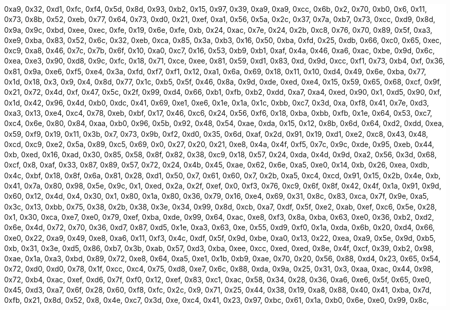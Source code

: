 0xa9, 0x32, 0xd1, 0xfc, 0xf4, 0x5d, 0x8d, 0x93, 0xb2, 0x15, 0x97, 0x39, 0xa9, 0xa9, 0xcc, 0x6b, 0x2, 0x70, 0xb0, 0x6, 0x11, 0x73, 0x8b, 0x52, 0xeb, 0x77, 0x64, 0x73, 0xd0, 0x21, 0xef, 0xa1, 0x56, 0x5a, 0x2c, 0x37, 0x7a, 0xb7, 0x73, 0xcc, 0xd9, 0x8d, 0x9a, 0x9c, 0xbd, 0xee, 0xec, 0xfe, 0x19, 0x6e, 0xfe, 0xb, 0x24, 0xac, 0x7e, 0x24, 0x2b, 0xc8, 0x76, 0x70, 0x89, 0x5f, 0xa3, 0xe9, 0xba, 0x83, 0x52, 0x6c, 0x32, 0xeb, 0xca, 0x85, 0x3a, 0xb3, 0x16, 0x50, 0xba, 0xfd, 0x25, 0xdb, 0x66, 0xc0, 0x65, 0xec, 0xc9, 0xa8, 0x46, 0x7c, 0x7b, 0x6f, 0x10, 0xa0, 0xc7, 0x16, 0x53, 0xb9, 0xb1, 0xaf, 0x4a, 0x46, 0xa6, 0xac, 0xbe, 0x9d, 0x6c, 0xea, 0xe3, 0x90, 0xd8, 0x9c, 0xfc, 0x18, 0x71, 0xce, 0xee, 0x81, 0x59, 0xd1, 0x83, 0xd, 0x9d, 0xcc, 0xf1, 0x73, 0xb4, 0xf, 0x36, 0x81, 0x9a, 0xe6, 0xf5, 0xe4, 0x3a, 0xfd, 0xf7, 0xf1, 0x12, 0xa1, 0x6a, 0x69, 0x18, 0x11, 0x10, 0xd4, 0x49, 0x6e, 0xba, 0x77, 0x1d, 0x18, 0x3, 0x9, 0x4, 0x8d, 0x77, 0x1c, 0xb5, 0x5f, 0x46, 0x8a, 0x9d, 0xde, 0xed, 0xe4, 0x15, 0x59, 0x65, 0x68, 0xcf, 0x9f, 0x21, 0x72, 0x4d, 0xf, 0x47, 0x5c, 0x2f, 0x99, 0xd4, 0x66, 0xb1, 0xfb, 0xb2, 0xdd, 0xa7, 0xa4, 0xed, 0x90, 0x1, 0xd5, 0x90, 0xf, 0x1d, 0x42, 0x96, 0x4d, 0xb0, 0xdc, 0x41, 0x69, 0xe1, 0xe6, 0x1e, 0x1a, 0x1c, 0xbb, 0xc7, 0x3d, 0xa, 0xf8, 0x41, 0x7e, 0xd3, 0xa3, 0x13, 0xe4, 0xc4, 0x78, 0xeb, 0xbf, 0x17, 0x46, 0xc6, 0x24, 0x56, 0xf6, 0x18, 0xba, 0xbb, 0xfb, 0x1e, 0x64, 0x53, 0xc7, 0xc4, 0x6e, 0x80, 0x84, 0xaa, 0xb0, 0x96, 0x5b, 0x92, 0x48, 0x54, 0xae, 0xda, 0x15, 0x12, 0x8b, 0x6d, 0x64, 0xd2, 0xdd, 0xea, 0x59, 0xf9, 0x19, 0x11, 0x3b, 0x7, 0x73, 0x9b, 0xf2, 0xd0, 0x35, 0x6d, 0xaf, 0x2d, 0x91, 0x19, 0xd1, 0xe2, 0xc8, 0x43, 0x48, 0xcd, 0xc9, 0xe2, 0x5a, 0x89, 0xc5, 0x69, 0x0, 0x27, 0x20, 0x21, 0xe8, 0x4a, 0x4f, 0xf5, 0x7c, 0x9c, 0xde, 0x95, 0xeb, 0x44, 0xb, 0xed, 0x16, 0xad, 0x30, 0x85, 0x58, 0x8f, 0x82, 0x38, 0xc9, 0x18, 0x57, 0x24, 0xda, 0x4d, 0x9d, 0xa2, 0x56, 0x3d, 0x68, 0xcf, 0x8, 0xaf, 0x33, 0x87, 0x89, 0x57, 0x72, 0x24, 0x4b, 0x45, 0xae, 0x62, 0x6e, 0xa5, 0xe0, 0x14, 0xb, 0x26, 0xea, 0xdb, 0x4c, 0xbf, 0x18, 0x8f, 0x6a, 0x81, 0x28, 0xd1, 0x50, 0x7, 0x61, 0x60, 0x7, 0x2b, 0xa5, 0xc4, 0xcd, 0x91, 0x15, 0x2b, 0x4e, 0xb, 0x41, 0x7a, 0x80, 0x98, 0x5e, 0x9c, 0x1, 0xed, 0x2a, 0x2f, 0xef, 0x0, 0xf3, 0x76, 0xc9, 0x6f, 0x8f, 0x42, 0x4f, 0x1a, 0x91, 0x9d, 0x60, 0x12, 0x4d, 0x4, 0x30, 0x1, 0x80, 0x1a, 0x80, 0x36, 0x79, 0x16, 0xe4, 0x69, 0x31, 0x8c, 0x83, 0xca, 0x7f, 0x9e, 0xa5, 0x3c, 0x13, 0xbb, 0x75, 0x38, 0x2b, 0x38, 0x3e, 0x34, 0x99, 0x8d, 0xcb, 0xa7, 0xdf, 0x5f, 0xe2, 0xab, 0xef, 0xc6, 0x5e, 0x28, 0x1, 0x30, 0xca, 0xe7, 0xe0, 0x79, 0xef, 0xba, 0xde, 0x99, 0x64, 0xac, 0xe8, 0xf3, 0x8a, 0xba, 0x63, 0xe0, 0x36, 0xb2, 0xd2, 0x6e, 0x4d, 0x72, 0x70, 0x36, 0xd7, 0x87, 0xd5, 0x1e, 0xa3, 0x63, 0xe, 0x55, 0xd9, 0xf0, 0x1a, 0xda, 0x6b, 0x20, 0xd4, 0x66, 0xe0, 0x22, 0xa9, 0x49, 0xe8, 0xa6, 0x11, 0xf3, 0x4c, 0xdf, 0x5f, 0x9d, 0xbe, 0xa0, 0x13, 0x22, 0xea, 0xa9, 0x5e, 0x9d, 0xb5, 0xb, 0x31, 0x3e, 0xd5, 0x86, 0xb7, 0x3b, 0xab, 0x57, 0xd3, 0xba, 0xee, 0xcc, 0xed, 0xed, 0x8e, 0x4f, 0xcf, 0x39, 0xb2, 0x98, 0xae, 0x1a, 0xa3, 0xbd, 0x89, 0x72, 0xe8, 0x64, 0xa5, 0xe1, 0x1b, 0xb9, 0xae, 0x70, 0x20, 0x56, 0x88, 0xd4, 0x23, 0x65, 0x54, 0x72, 0xd0, 0xd0, 0x78, 0x1f, 0xcc, 0xc4, 0x75, 0xd8, 0xe7, 0x6c, 0x88, 0xda, 0x9a, 0x25, 0x31, 0x3, 0xaa, 0xac, 0x44, 0x98, 0x72, 0xb4, 0xac, 0xef, 0xd6, 0x7f, 0xf0, 0x12, 0xef, 0x83, 0xc1, 0xac, 0x58, 0x34, 0x28, 0x36, 0xa6, 0xe6, 0x5f, 0x65, 0xe0, 0x45, 0xd3, 0xa7, 0x6f, 0x28, 0x60, 0xf8, 0xfc, 0x2c, 0x9, 0x71, 0x25, 0x44, 0x38, 0x19, 0xa8, 0x88, 0x40, 0x41, 0xba, 0x7d, 0xfb, 0x21, 0x8d, 0x52, 0x8, 0x4e, 0xc7, 0x3d, 0xe, 0xc4, 0x41, 0x23, 0x97, 0xbc, 0x61, 0x1a, 0xb0, 0x6e, 0xe0, 0x99, 0x8c, 